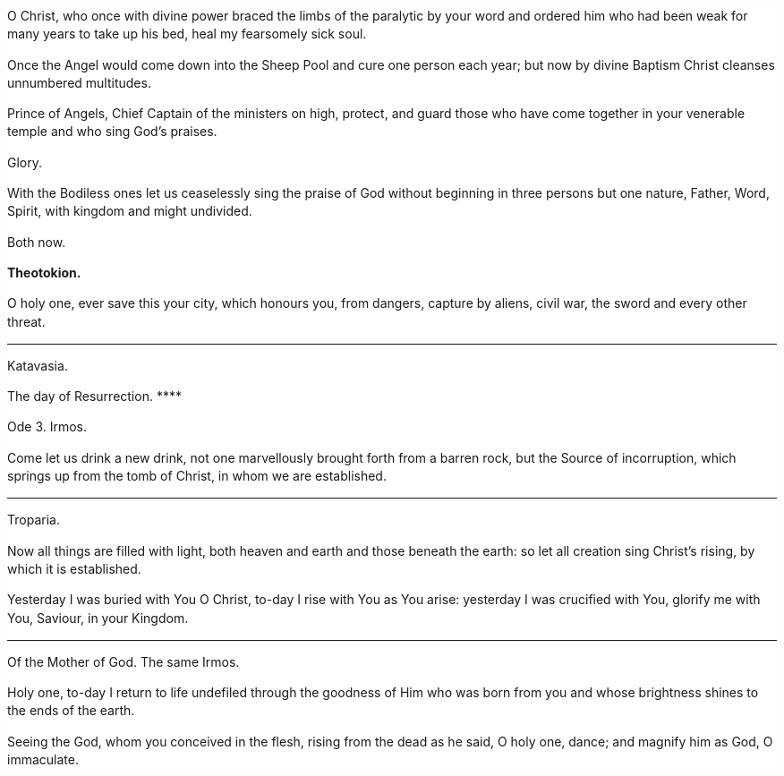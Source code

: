 O Christ, who once with divine power braced the limbs of the paralytic
by your word and ordered him who had been weak for many years to take up
his bed, heal my fearsomely sick soul.

Once the Angel would come down into the Sheep Pool and cure one person
each year; but now by divine Baptism Christ cleanses unnumbered
multitudes.

Prince of Angels, Chief Captain of the ministers on high, protect, and
guard those who have come together in your venerable temple and who sing
God’s praises.

Glory.

With the Bodiless ones let us ceaselessly sing the praise of God without
beginning in three persons but one nature, Father, Word, Spirit, with
kingdom and might undivided.

Both now.

**Theotokion.**

O holy one, ever save this your city, which honours you, from dangers,
capture by aliens, civil war, the sword and every other threat.

****

Katavasia.

The day of Resurrection. ****

Ode 3. Irmos.

Come let us drink a new drink, not one marvellously brought forth from a
barren rock, but the Source of incorruption, which springs up from the
tomb of Christ, in whom we are established.

****

Troparia.

Now all things are filled with light, both heaven and earth and those
beneath the earth: so let all creation sing Christ’s rising, by which it
is established.

Yesterday I was buried with You O Christ, to-day I rise with You as You
arise: yesterday I was crucified with You, glorify me with You, Saviour,
in your Kingdom.

****

Of the Mother of God. The same Irmos.

Holy one, to-day I return to life undefiled through the goodness of Him
who was born from you and whose brightness shines to the ends of the
earth.

Seeing the God, whom you conceived in the flesh, rising from the dead as
he said, O holy one, dance; and magnify him as God, O immaculate.
